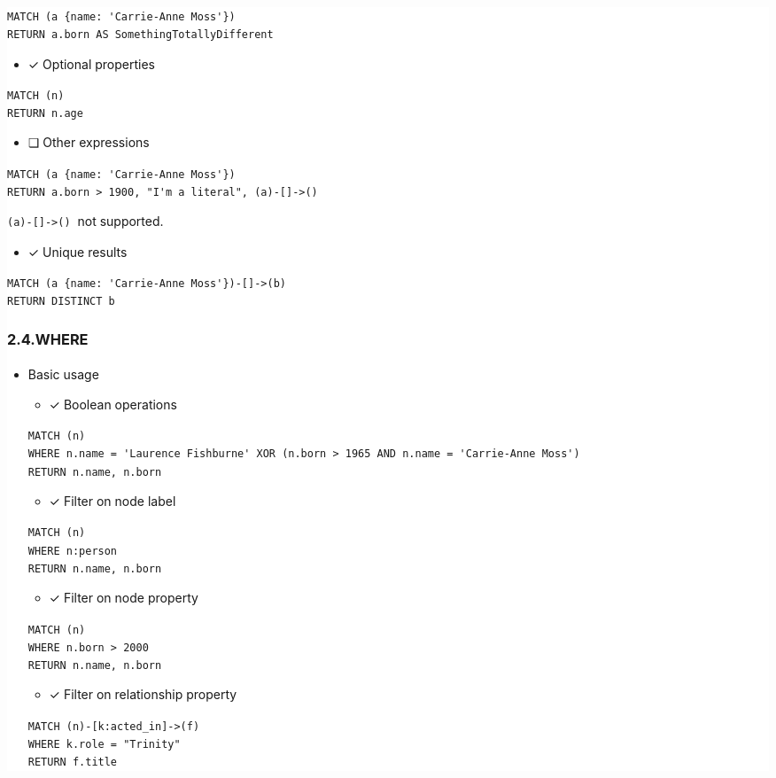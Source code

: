 ```
MATCH (a {name: 'Carrie-Anne Moss'})
RETURN a.born AS SomethingTotallyDifferent
```

- ✓ Optional properties

```
MATCH (n)
RETURN n.age
```

- ❏ Other expressions

```
MATCH (a {name: 'Carrie-Anne Moss'})
RETURN a.born > 1900, "I'm a literal", (a)-[]->()
```

`(a)-[]->()`  not supported.

- ✓ Unique results

```
MATCH (a {name: 'Carrie-Anne Moss'})-[]->(b)
RETURN DISTINCT b
```

### 2.4.WHERE

- Basic usage
  - ✓ Boolean operations

  ```
  MATCH (n)
  WHERE n.name = 'Laurence Fishburne' XOR (n.born > 1965 AND n.name = 'Carrie-Anne Moss')
  RETURN n.name, n.born
  ```

  - ✓ Filter on node label

  ```
  MATCH (n)
  WHERE n:person
  RETURN n.name, n.born
  ```

  - ✓ Filter on node property

  ```
  MATCH (n)
  WHERE n.born > 2000
  RETURN n.name, n.born
  ```

  - ✓ Filter on relationship property

  ```
  MATCH (n)-[k:acted_in]->(f)
  WHERE k.role = "Trinity"
  RETURN f.title
  ```
